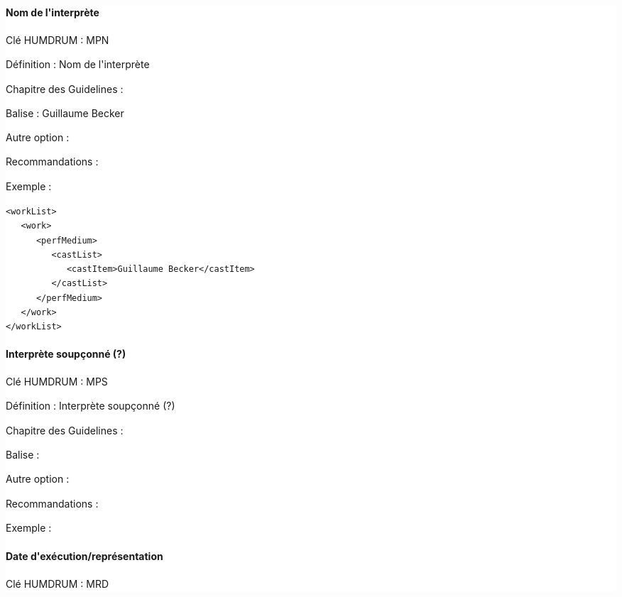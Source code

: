 
#### Nom de l'interprète

Clé HUMDRUM : MPN

Définition : Nom de l'interprète

Chapitre des Guidelines : 

Balise : <workList>
   <work>
      <perfMedium>
         <castList>
            <castItem>Guillaume Becker</castItem>
         </castList>
      </perfMedium>
   </work>
</workList> 

Autre option : 

Recommandations : 

Exemple :
```
<workList>
   <work>
      <perfMedium>
         <castList>
            <castItem>Guillaume Becker</castItem>
         </castList>
      </perfMedium>
   </work>
</workList> 
```


#### Interprète soupçonné (?)

Clé HUMDRUM : MPS

Définition : Interprète soupçonné (?)

Chapitre des Guidelines : 

Balise : 

Autre option : 

Recommandations : 

Exemple :
```

```


#### Date d'exécution/représentation

Clé HUMDRUM : MRD
